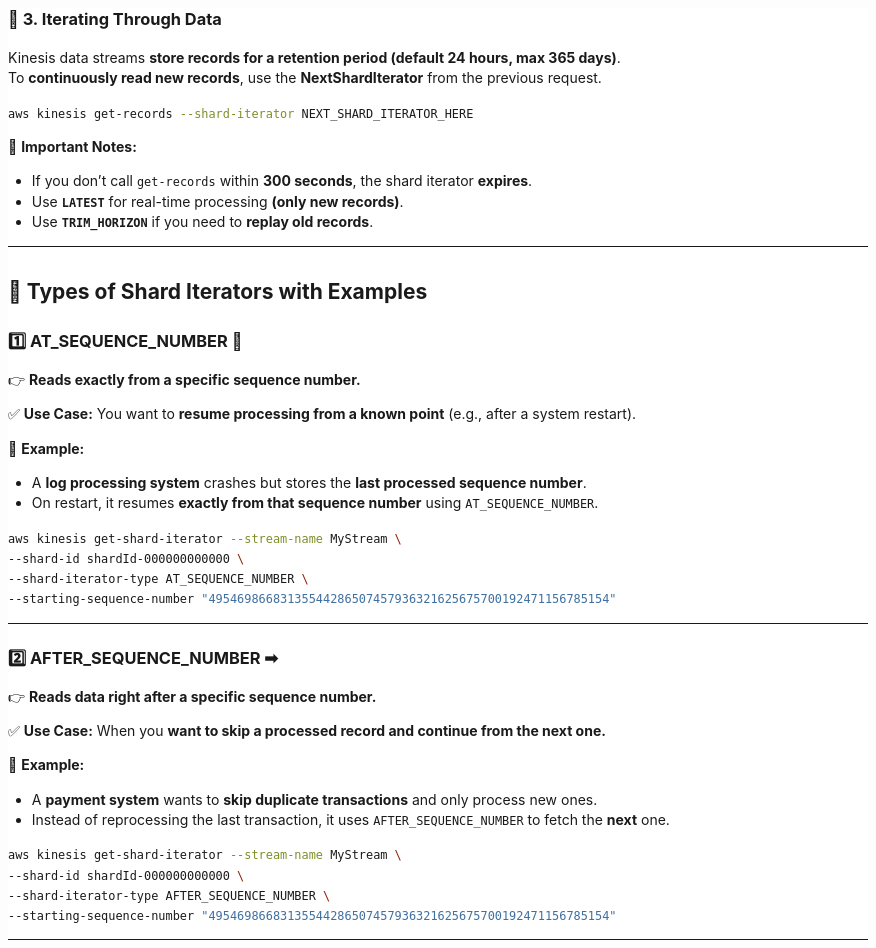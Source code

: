 ### 🔹 **3. Iterating Through Data**

Kinesis data streams **store records for a retention period (default 24 hours, max 365 days)**.  
To **continuously read new records**, use the **NextShardIterator** from the previous request.

```bash
aws kinesis get-records --shard-iterator NEXT_SHARD_ITERATOR_HERE
```

📌 **Important Notes:**

- If you don’t call `get-records` within **300 seconds**, the shard iterator **expires**.
- Use **`LATEST`** for real-time processing **(only new records)**.
- Use **`TRIM_HORIZON`** if you need to **replay old records**.

---

## 🚀 **Types of Shard Iterators with Examples**

### 1️⃣ **AT_SEQUENCE_NUMBER** 🔢

👉 **Reads exactly from a specific sequence number.**

✅ **Use Case:** You want to **resume processing from a known point** (e.g., after a system restart).

📌 **Example:**

- A **log processing system** crashes but stores the **last processed sequence number**.
- On restart, it resumes **exactly from that sequence number** using `AT_SEQUENCE_NUMBER`.

```bash
aws kinesis get-shard-iterator --stream-name MyStream \
--shard-id shardId-000000000000 \
--shard-iterator-type AT_SEQUENCE_NUMBER \
--starting-sequence-number "49546986683135544286507457936321625675700192471156785154"
```

---

### 2️⃣ **AFTER_SEQUENCE_NUMBER** ➡

👉 **Reads data right after a specific sequence number.**

✅ **Use Case:** When you **want to skip a processed record and continue from the next one.**

📌 **Example:**

- A **payment system** wants to **skip duplicate transactions** and only process new ones.
- Instead of reprocessing the last transaction, it uses `AFTER_SEQUENCE_NUMBER` to fetch the **next** one.

```bash
aws kinesis get-shard-iterator --stream-name MyStream \
--shard-id shardId-000000000000 \
--shard-iterator-type AFTER_SEQUENCE_NUMBER \
--starting-sequence-number "49546986683135544286507457936321625675700192471156785154"
```

---